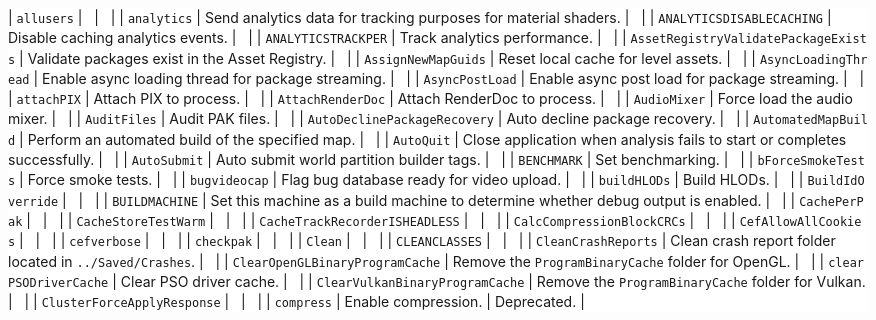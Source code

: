 | `allusers` |   |   |
| `analytics` | Send analytics data for tracking purposes for material shaders. |   |
| `ANALYTICSDISABLECACHING` | Disable caching analytics events. |   |
| `ANALYTICSTRACKPER` | Track analytics performance. |   |
| `AssetRegistryValidatePackageExists` | Validate packages exist in the Asset Registry. |   |
| `AssignNewMapGuids` | Reset local cache for level assets. |   |
| `AsyncLoadingThread` | Enable async loading thread for package streaming. |   |
| `AsyncPostLoad` | Enable async post load for package streaming. |   |
| `attachPIX` | Attach PIX to process. |   |
| `AttachRenderDoc` | Attach RenderDoc to process. |   |
| `AudioMixer` | Force load the audio mixer. |   |
| `AuditFiles` | Audit PAK files. |   |
| `AutoDeclinePackageRecovery` | Auto decline package recovery. |   |
| `AutomatedMapBuild` | Perform an automated build of the specified map. |   |
| `AutoQuit` | Close application when analysis fails to start or completes successfully. |   |
| `AutoSubmit` | Auto submit world partition builder tags. |   |
| `BENCHMARK` | Set benchmarking. |   |
| `bForceSmokeTests` | Force smoke tests. |   |
| `bugvideocap` | Flag bug database ready for video upload. |   |
| `buildHLODs` | Build HLODs. |   |
| `BuildIdOverride` |   |   |
| `BUILDMACHINE` | Set this machine as a build machine to determine whether debug output is enabled. |   |
| `CachePerPak` |   |   |
| `CacheStoreTestWarm` |   |   |
| `CacheTrackRecorderISHEADLESS` |   |   |
| `CalcCompressionBlockCRCs` |   |   |
| `CefAllowAllCookies` |   |   |
| `cefverbose` |   |   |
| `checkpak` |   |   |
| `Clean` |   |   |
| `CLEANCLASSES` |   |   |
| `CleanCrashReports` | Clean crash report folder located in `../Saved/Crashes`. |   |
| `ClearOpenGLBinaryProgramCache` | Remove the `ProgramBinaryCache` folder for OpenGL. |   |
| `clearPSODriverCache` | Clear PSO driver cache. |   |
| `ClearVulkanBinaryProgramCache` | Remove the `ProgramBinaryCache` folder for Vulkan. |   |
| `ClusterForceApplyResponse` |   |   |
| `compress` | Enable compression. | Deprecated. |